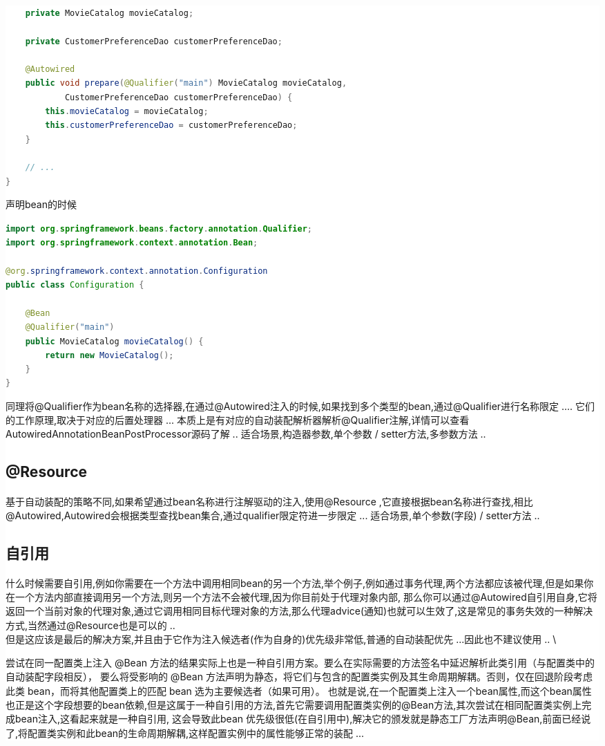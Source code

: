 ```java
    private MovieCatalog movieCatalog;

    private CustomerPreferenceDao customerPreferenceDao;

    @Autowired
    public void prepare(@Qualifier("main") MovieCatalog movieCatalog,
            CustomerPreferenceDao customerPreferenceDao) {
        this.movieCatalog = movieCatalog;
        this.customerPreferenceDao = customerPreferenceDao;
    }

    // ...
}
```
声明bean的时候

```java
import org.springframework.beans.factory.annotation.Qualifier;
import org.springframework.context.annotation.Bean;

@org.springframework.context.annotation.Configuration
public class Configuration {

    @Bean
    @Qualifier("main")
    public MovieCatalog movieCatalog() {
        return new MovieCatalog();
    }
}
```
同理将@Qualifier作为bean名称的选择器,在通过@Autowired注入的时候,如果找到多个类型的bean,通过@Qualifier进行名称限定 ....
它们的工作原理,取决于对应的后置处理器 ... 本质上是有对应的自动装配解析器解析@Qualifier注解,详情可以查看AutowiredAnnotationBeanPostProcessor源码了解 ..
适合场景,构造器参数,单个参数 / setter方法,多参数方法 ..

## @Resource
基于自动装配的策略不同,如果希望通过bean名称进行注解驱动的注入,使用@Resource ,它直接根据bean名称进行查找,相比@Autowired,Autowired会根据类型查找bean集合,通过qualifier限定符进一步限定 ...
适合场景,单个参数(字段) / setter方法 ..
## 自引用
什么时候需要自引用,例如你需要在一个方法中调用相同bean的另一个方法,举个例子,例如通过事务代理,两个方法都应该被代理,但是如果你在一个方法内部直接调用另一个方法,则另一个方法不会被代理,因为你目前处于代理对象内部,
那么你可以通过@Autowired自引用自身,它将返回一个当前对象的代理对象,通过它调用相同目标代理对象的方法,那么代理advice(通知)也就可以生效了,这是常见的事务失效的一种解决方式,当然通过@Resource也是可以的 .. \
但是这应该是最后的解决方案,并且由于它作为注入候选者(作为自身的)优先级非常低,普通的自动装配优先 ...因此也不建议使用 .. \

尝试在同一配置类上注入 @Bean 方法的结果实际上也是一种自引用方案。要么在实际需要的方法签名中延迟解析此类引用（与配置类中的自动装配字段相反），
要么将受影响的 @Bean 方法声明为静态，将它们与包含的配置类实例及其生命周期解耦。否则，仅在回退阶段考虑此类 bean，而将其他配置类上的匹配 bean 选为主要候选者（如果可用）。
也就是说,在一个配置类上注入一个bean属性,而这个bean属性也正是这个字段想要的bean依赖,但是这属于一种自引用的方法,首先它需要调用配置类实例的@Bean方法,其次尝试在相同配置类实例上完成bean注入,这看起来就是一种自引用,
这会导致此bean 优先级很低(在自引用中),解决它的颁发就是静态工厂方法声明@Bean,前面已经说了,将配置类实例和此bean的生命周期解耦,这样配置实例中的属性能够正常的装配 ...
